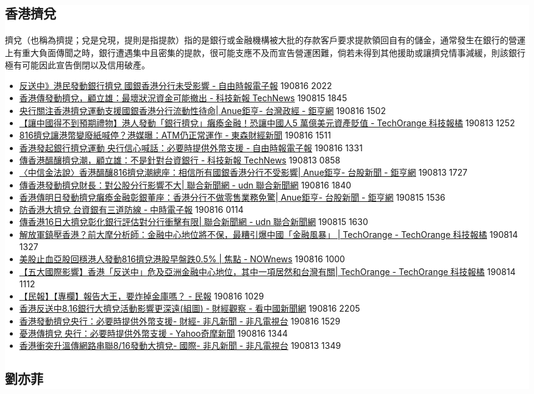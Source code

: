 ## 香港擠兌

擠兌（也稱為擠提；兌是兌現，提則是指提款）指的是銀行或金融機構被大批的存款客戶要求提款領回自有的儲金，通常發生在銀行的營運上有重大負面傳聞之時，銀行遭遇集中且密集的提款，很可能支應不及而宣告營運困難，倘若未得到其他援助或讓擠兌情事減緩，則該銀行極有可能因此宣告倒閉以及信用破產。
- [反送中》港民發動銀行擠兌 國銀香港分行未受影響 - 自由時報電子報](https://ec.ltn.com.tw/article/breakingnews/2887024 "反送中》港民發動銀行擠兌 國銀香港分行未受影響 - 自由時報電子報") 190816 2022
- [香港傳發動擠兌，顧立雄：最壞狀況資金可能撤出 - 科技新報 TechNews](https://technews.tw/2019/08/15/hk-bank-run-tw-fund-withdrawal/ "香港傳發動擠兌，顧立雄：最壞狀況資金可能撤出 - 科技新報 TechNews") 190815 1845
- [央行關注香港擠兌運動支援國銀香港分行流動性待命| Anue鉅亨- 台灣政經 - 鉅亨網](https://news.cnyes.com/news/id/4367946 "央行關注香港擠兌運動支援國銀香港分行流動性待命| Anue鉅亨- 台灣政經 - 鉅亨網") 190816 1502
- [【讓中國得不到預期禮物】港人發動「銀行擠兌」癱瘓金融！恐讓中國人5 萬億美元資產貶值 - TechOrange 科技報橘](https://buzzorange.com/2019/08/13/hong-kong-people-launch-economic-paralysis-as-a-counterattack/ "【讓中國得不到預期禮物】港人發動「銀行擠兌」癱瘓金融！恐讓中國人5 萬億美元資產貶值 - TechOrange 科技報橘") 190813 1252
- [816擠兌讓港幣變廢紙喊停？港媒曝：ATM仍正常運作 - 東森財經新聞](https://fnc.ebc.net.tw/FncNews/world/95917 "816擠兌讓港幣變廢紙喊停？港媒曝：ATM仍正常運作 - 東森財經新聞") 190816 1511
- [香港發起銀行擠兌運動 央行信心喊話：必要時提供外幣支援 - 自由時報電子報](https://ec.ltn.com.tw/article/breakingnews/2886535 "香港發起銀行擠兌運動 央行信心喊話：必要時提供外幣支援 - 自由時報電子報") 190816 1331
- [傳香港醞釀擠兌潮，顧立雄：不是針對台資銀行 - 科技新報 TechNews](https://finance.technews.tw/2019/08/13/hong-kong-brewing-crowds-gu-lixiong-not-for-taiwan-funded-banks/ "傳香港醞釀擠兌潮，顧立雄：不是針對台資銀行 - 科技新報 TechNews") 190813 0858
- [〈中信金法說〉香港醞釀816擠兌潮總座：相信所有國銀香港分行不受影響| Anue鉅亨- 台股新聞 - 鉅亨網](https://m.cnyes.com/news/id/4366810 "〈中信金法說〉香港醞釀816擠兌潮總座：相信所有國銀香港分行不受影響| Anue鉅亨- 台股新聞 - 鉅亨網") 190813 1727
- [傳香港發動擠兌財長：對公股分行影響不大| 聯合新聞網 - udn 聯合新聞網](https://udn.com/news/story/7238/3993368 "傳香港發動擠兌財長：對公股分行影響不大| 聯合新聞網 - udn 聯合新聞網") 190816 1840
- [香港傳明日發動擠兌癱瘓金融彰銀董座：香港分行不做零售業務免驚| Anue鉅亨- 台股新聞 - 鉅亨網](https://news.cnyes.com/news/id/4367566 "香港傳明日發動擠兌癱瘓金融彰銀董座：香港分行不做零售業務免驚| Anue鉅亨- 台股新聞 - 鉅亨網") 190815 1536
- [防香港大擠兌 台資銀有三道防線 - 中時電子報](https://www.chinatimes.com/newspapers/20190816000115-260302 "防香港大擠兌 台資銀有三道防線 - 中時電子報") 190816 0114
- [傳香港16日大擠兌彰化銀行評估對分行衝擊有限| 聯合新聞網 - udn 聯合新聞網](https://udn.com/news/story/7239/3990963?from=udn-catelistnews_ch2 "傳香港16日大擠兌彰化銀行評估對分行衝擊有限| 聯合新聞網 - udn 聯合新聞網") 190815 1630
- [解放軍鎮壓香港？前大摩分析師：金融中心地位將不保，最糟引爆中國「金融風暴」 | TechOrange - TechOrange 科技報橘](https://buzzorange.com/techorange/2019/08/14/hongkong-economy/ "解放軍鎮壓香港？前大摩分析師：金融中心地位將不保，最糟引爆中國「金融風暴」 | TechOrange - TechOrange 科技報橘") 190814 1327
- [美股止血亞股回穩港人發動816擠兌港股早盤跌0.5% | 焦點 - NOWnews](https://www.nownews.com/news/20190816/3570547/ "美股止血亞股回穩港人發動816擠兌港股早盤跌0.5% | 焦點 - NOWnews") 190816 1000
- [【五大國際影響】香港「反送中」危及亞洲金融中心地位，其中一項居然和台灣有關| TechOrange - TechOrange 科技報橘](https://buzzorange.com/techorange/2019/08/14/5-point-you-have-to-know-that-hk-protest-of-extradition-agreement-how-to-damage-local-economy/ "【五大國際影響】香港「反送中」危及亞洲金融中心地位，其中一項居然和台灣有關| TechOrange - TechOrange 科技報橘") 190814 1112
- [【民報】【專欄】報告大王，要炸掉金庫嗎？ - 民報](https://www.peoplenews.tw/news/936e84c2-c46f-4e57-bcfb-9454716fba8d "【民報】【專欄】報告大王，要炸掉金庫嗎？ - 民報") 190816 1029
- [香港反送中8.16銀行大擠兌活動影響更深遠(組圖) - 財經觀察 - 看中國新聞網](https://b5.secretchina.com/news/b5/2019/08/16/903945.html "香港反送中8.16銀行大擠兌活動影響更深遠(組圖) - 財經觀察 - 看中國新聞網") 190816 2205
- [香港發動擠兌央行：必要時提供外幣支援- 財經- 非凡新聞 - 非凡電視台](https://www.ustv.com.tw/UstvMedia/news/103/20190816A110 "香港發動擠兌央行：必要時提供外幣支援- 財經- 非凡新聞 - 非凡電視台") 190816 1529
- [憂港傳擠兌 央行：必要時提供外幣支援 - Yahoo奇摩新聞](https://tw.news.yahoo.com/%E6%86%82%E6%B8%AF%E5%82%B3%E6%93%A0%E5%85%8C-%E5%A4%AE%E8%A1%8C-%E5%BF%85%E8%A6%81%E6%99%82%E6%8F%90%E4%BE%9B%E5%A4%96%E5%B9%A3%E6%94%AF%E6%8F%B4-054401234.html "憂港傳擠兌 央行：必要時提供外幣支援 - Yahoo奇摩新聞") 190816 1344
- [香港衝突升溫傳網路串聯8/16發動大擠兌- 國際- 非凡新聞 - 非凡電視台](https://www.ustv.com.tw/UstvMedia/news/104/20190813A047 "香港衝突升溫傳網路串聯8/16發動大擠兌- 國際- 非凡新聞 - 非凡電視台") 190813 1349

## 劉亦菲
